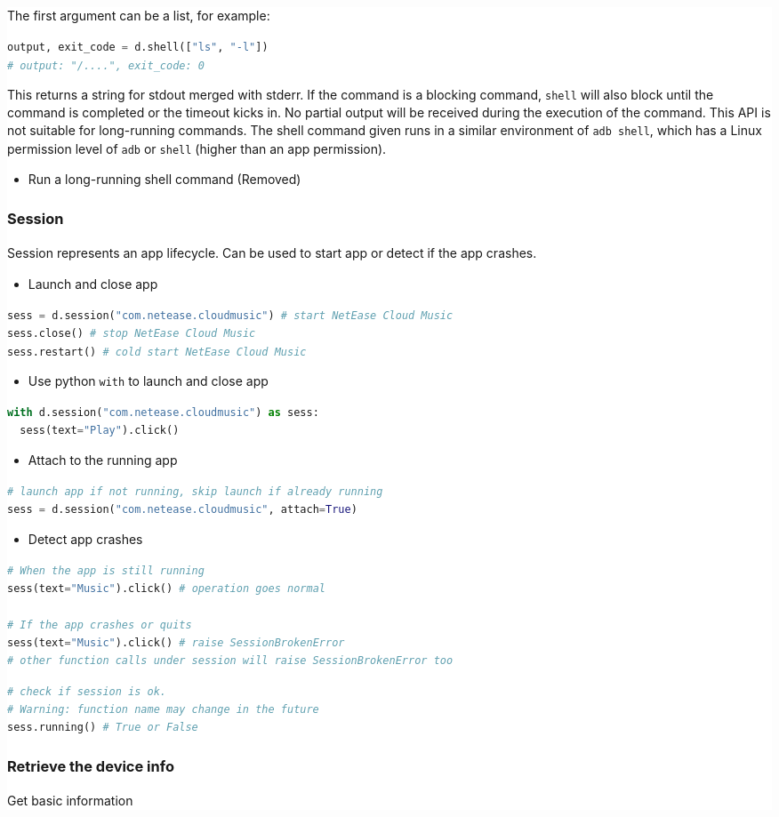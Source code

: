 The first argument can be a list, for example:
```python
output, exit_code = d.shell(["ls", "-l"])
# output: "/....", exit_code: 0
```

This returns a string for stdout merged with stderr. 
If the command is a blocking command, `shell` will also block until the command is completed or the timeout kicks in. No partial output will be received during the execution of the command. This API is not suitable for long-running commands. The shell command given runs in a similar environment of `adb shell`, which has a Linux permission level of `adb` or `shell` (higher than an app permission).

* Run a long-running shell command (Removed)


### Session
Session represents an app lifecycle. Can be used to start app or detect if the app crashes.

* Launch and close app

```python
sess = d.session("com.netease.cloudmusic") # start NetEase Cloud Music
sess.close() # stop NetEase Cloud Music
sess.restart() # cold start NetEase Cloud Music
```

* Use python `with` to launch and close app
```python
with d.session("com.netease.cloudmusic") as sess:
  sess(text="Play").click()
```
* Attach to the running app

```python
# launch app if not running, skip launch if already running
sess = d.session("com.netease.cloudmusic", attach=True)
```

* Detect app crashes

```python
# When the app is still running
sess(text="Music").click() # operation goes normal

# If the app crashes or quits
sess(text="Music").click() # raise SessionBrokenError
# other function calls under session will raise SessionBrokenError too
```

```python
# check if session is ok. 
# Warning: function name may change in the future
sess.running() # True or False
```

### Retrieve the device info

Get basic information


[@codeskyblue]: https://github.com/codeskyblue
[@xiaocong]: https://github.com/xiaocong
[@yuanyuan]: https://github.com/yuanyuanzou
[@QianJin2013]: https://github.com/QianJin2013
[@xiscoxu]: https://github.com/xiscoxu
[@mingyuan-xia]: https://github.com/mingyuan-xia
[@artikz]: https://github.com/artikz